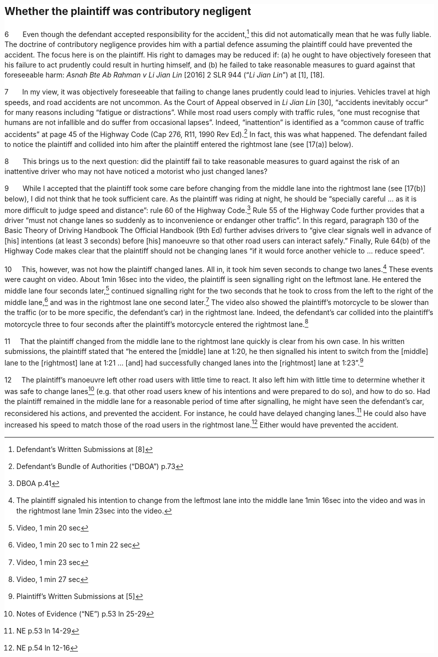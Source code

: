 ## Whether the plaintiff was contributory negligent

6       Even though the defendant accepted responsibility for the accident,[^3] this did not automatically mean that he was fully liable. The doctrine of contributory negligence provides him with a partial defence assuming the plaintiff could have prevented the accident. The focus here is on the plaintiff. His right to damages may be reduced if: (a) he ought to have objectively foreseen that his failure to act prudently could result in hurting himself, and (b) he failed to take reasonable measures to guard against that foreseeable harm: _Asnah Bte Ab Rahman v Li Jian Lin_ <span class="citation">\[2016\] 2 SLR 944</span> (“_Li Jian Lin_”) at \[1\], \[18\].

7       In my view, it was objectively foreseeable that failing to change lanes prudently could lead to injuries. Vehicles travel at high speeds, and road accidents are not uncommon. As the Court of Appeal observed in _Li Jian Lin_ \[30\], “accidents inevitably occur” for many reasons including “fatigue or distractions”. While most road users comply with traffic rules, “one must recognise that humans are not infallible and do suffer from occasional lapses”. Indeed, “inattention” is identified as a “common cause of traffic accidents” at page 45 of the Highway Code (Cap 276, R11, 1990 Rev Ed).[^4] In fact, this was what happened. The defendant failed to notice the plaintiff and collided into him after the plaintiff entered the rightmost lane (see \[17(a)\] below).

8       This brings us to the next question: did the plaintiff fail to take reasonable measures to guard against the risk of an inattentive driver who may not have noticed a motorist who just changed lanes?

9       While I accepted that the plaintiff took some care before changing from the middle lane into the rightmost lane (see \[17(b)\] below), I did not think that he took sufficient care. As the plaintiff was riding at night, he should be “specially careful … as it is more difficult to judge speed and distance”: rule 60 of the Highway Code.[^5] Rule 55 of the Highway Code further provides that a driver “must not change lanes so suddenly as to inconvenience or endanger other traffic”. In this regard, paragraph 130 of the Basic Theory of Driving Handbook The Official Handbook (9th Ed) further advises drivers to “give clear signals well in advance of \[his\] intentions (at least 3 seconds) before \[his\] manoeuvre so that other road users can interact safely.” Finally, Rule 64(b) of the Highway Code makes clear that the plaintiff should not be changing lanes “if it would force another vehicle to … reduce speed”.

10     This, however, was not how the plaintiff changed lanes. All in, it took him seven seconds to change two lanes.[^6] These events were caught on video. About 1min 16sec into the video, the plaintiff is seen signalling right on the leftmost lane. He entered the middle lane four seconds later,[^7] continued signalling right for the two seconds that he took to cross from the left to the right of the middle lane,[^8] and was in the rightmost lane one second later.[^9] The video also showed the plaintiff’s motorcycle to be slower than the traffic (or to be more specific, the defendant’s car) in the rightmost lane. Indeed, the defendant’s car collided into the plaintiff’s motorcycle three to four seconds after the plaintiff’s motorcycle entered the rightmost lane.[^10]

11     That the plaintiff changed from the middle lane to the rightmost lane quickly is clear from his own case. In his written submissions, the plaintiff stated that “he entered the \[middle\] lane at 1:20, he then signalled his intent to switch from the \[middle\] lane to the \[rightmost\] lane at 1:21 … \[and\] had successfully changed lanes into the \[rightmost\] lane at 1:23”.[^11]

12     The plaintiff’s manoeuvre left other road users with little time to react. It also left him with little time to determine whether it was safe to change lanes[^12] (e.g. that other road users knew of his intentions and were prepared to do so), and how to do so. Had the plaintiff remained in the middle lane for a reasonable period of time after signalling, he might have seen the defendant’s car, reconsidered his actions, and prevented the accident. For instance, he could have delayed changing lanes.[^13] He could also have increased his speed to match those of the road users in the rightmost lane.[^14] Either would have prevented the accident.


[^1]: Statement of Claim (“SOC”) at \[1\]-\[2\], \[4\]-\[5\]; Defence at \[4\]-\[5\]
[^2]: Defendant’s Written Submissions at \[20\]
[^3]: Defendant’s Written Submissions at \[8\]
[^4]: Defendant’s Bundle of Authorities (“DBOA”) p.73
[^5]: DBOA p.41
[^6]: The plaintiff signaled his intention to change from the leftmost lane into the middle lane 1min 16sec into the video and was in the rightmost lane 1min 23sec into the video.
[^7]: Video, 1 min 20 sec
[^8]: Video, 1 min 20 sec to 1 min 22 sec
[^9]: Video, 1 min 23 sec
[^10]: Video, 1 min 27 sec
[^11]: Plaintiff’s Written Submissions at \[5\]
[^12]: Notes of Evidence (“NE”) p.53 ln 25-29
[^13]: NE p.53 ln 14-29
[^14]: NE p.54 ln 12-16
[^15]: Plaintiff’s Written Submissions at \[2\]
[^16]: Defendant’s Affidavit of Evidence in Chief at \[6\]
[^17]: NE p.33 ln 31-32